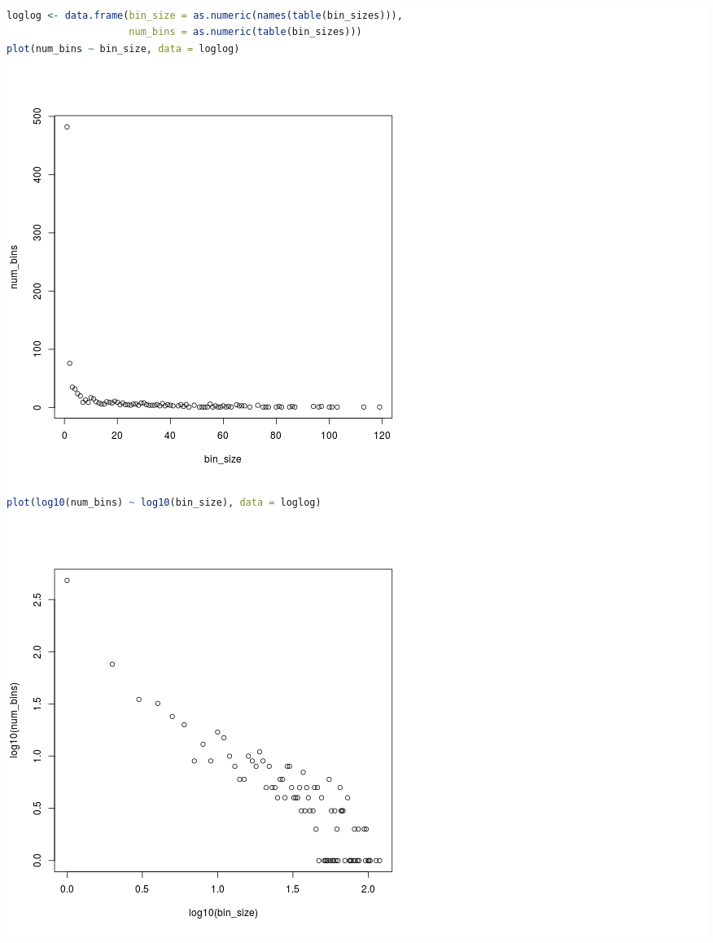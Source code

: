 
```r
loglog <- data.frame(bin_size = as.numeric(names(table(bin_sizes))),
                     num_bins = as.numeric(table(bin_sizes)))
plot(num_bins ~ bin_size, data = loglog)
```

![plot of chunk unnamed-chunk-30](figure/unnamed-chunk-30-1.png) 

```r
plot(log10(num_bins) ~ log10(bin_size), data = loglog)
```

![plot of chunk unnamed-chunk-30](figure/unnamed-chunk-30-2.png) 
